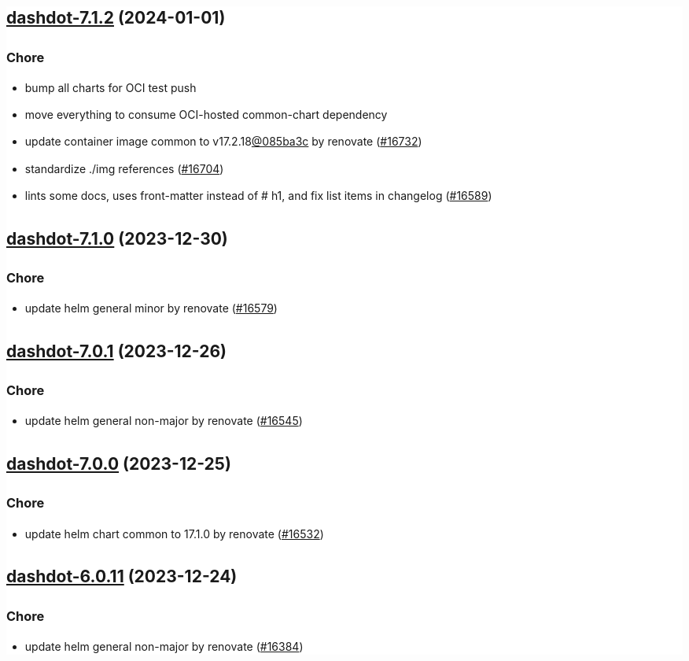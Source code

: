 
## [dashdot-7.1.2](https://github.com/truecharts/charts/compare/dashdot-7.1.0...dashdot-7.1.2) (2024-01-01)

### Chore



- bump all charts for OCI test push

- move everything to consume OCI-hosted common-chart dependency

- update container image common to v17.2.18[@085ba3c](https://github.com/085ba3c) by renovate ([#16732](https://github.com/truecharts/charts/issues/16732))

- standardize ./img references ([#16704](https://github.com/truecharts/charts/issues/16704))

- lints some docs, uses front-matter instead of # h1, and fix list items in changelog ([#16589](https://github.com/truecharts/charts/issues/16589))
## [dashdot-7.1.0](https://github.com/truecharts/charts/compare/dashdot-7.0.1...dashdot-7.1.0) (2023-12-30)

### Chore

- update helm general minor by renovate ([#16579](https://github.com/truecharts/charts/issues/16579))

## [dashdot-7.0.1](https://github.com/truecharts/charts/compare/dashdot-7.0.0...dashdot-7.0.1) (2023-12-26)

### Chore

- update helm general non-major by renovate ([#16545](https://github.com/truecharts/charts/issues/16545))

## [dashdot-7.0.0](https://github.com/truecharts/charts/compare/dashdot-6.0.11...dashdot-7.0.0) (2023-12-25)

### Chore

- update helm chart common to 17.1.0 by renovate ([#16532](https://github.com/truecharts/charts/issues/16532))

## [dashdot-6.0.11](https://github.com/truecharts/charts/compare/dashdot-6.0.10...dashdot-6.0.11) (2023-12-24)

### Chore

- update helm general non-major by renovate ([#16384](https://github.com/truecharts/charts/issues/16384))
